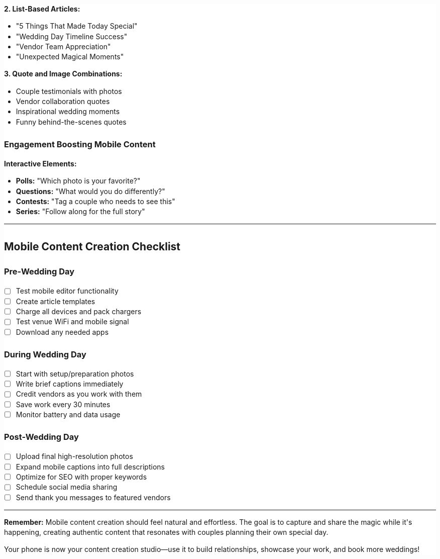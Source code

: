 **2. List-Based Articles:**
- "5 Things That Made Today Special"
- "Wedding Day Timeline Success"
- "Vendor Team Appreciation"
- "Unexpected Magical Moments"

**3. Quote and Image Combinations:**
- Couple testimonials with photos
- Vendor collaboration quotes
- Inspirational wedding moments
- Funny behind-the-scenes quotes

### Engagement Boosting Mobile Content

**Interactive Elements:**
- **Polls:** "Which photo is your favorite?"
- **Questions:** "What would you do differently?"
- **Contests:** "Tag a couple who needs to see this"
- **Series:** "Follow along for the full story"

---

## Mobile Content Creation Checklist

### Pre-Wedding Day
- [ ] Test mobile editor functionality
- [ ] Create article templates
- [ ] Charge all devices and pack chargers
- [ ] Test venue WiFi and mobile signal
- [ ] Download any needed apps

### During Wedding Day
- [ ] Start with setup/preparation photos
- [ ] Write brief captions immediately
- [ ] Credit vendors as you work with them
- [ ] Save work every 30 minutes
- [ ] Monitor battery and data usage

### Post-Wedding Day
- [ ] Upload final high-resolution photos
- [ ] Expand mobile captions into full descriptions
- [ ] Optimize for SEO with proper keywords
- [ ] Schedule social media sharing
- [ ] Send thank you messages to featured vendors

---

**Remember:** Mobile content creation should feel natural and effortless. The goal is to capture and share the magic while it's happening, creating authentic content that resonates with couples planning their own special day.

Your phone is now your content creation studio—use it to build relationships, showcase your work, and book more weddings!